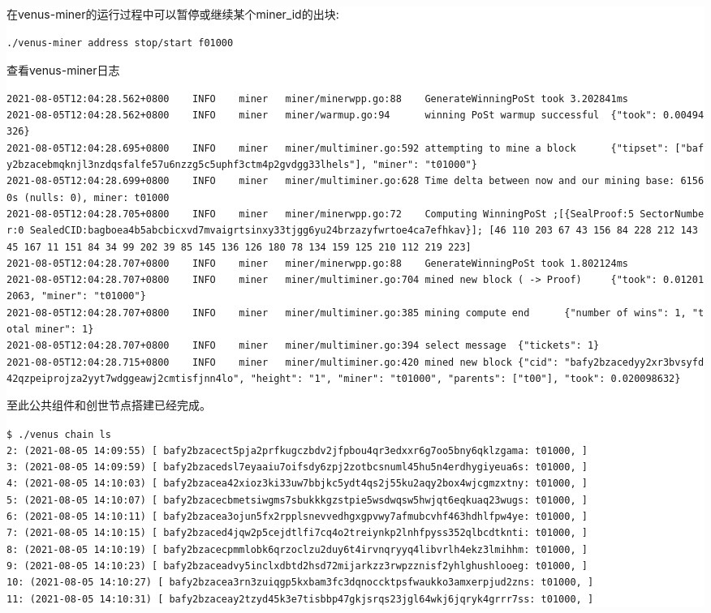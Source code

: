 在venus-miner的运行过程中可以暂停或继续某个miner_id的出块:
```
./venus-miner address stop/start f01000
```

查看venus-miner日志
```
2021-08-05T12:04:28.562+0800    INFO    miner   miner/minerwpp.go:88    GenerateWinningPoSt took 3.202841ms
2021-08-05T12:04:28.562+0800    INFO    miner   miner/warmup.go:94      winning PoSt warmup successful  {"took": 0.00494326}
2021-08-05T12:04:28.695+0800    INFO    miner   miner/multiminer.go:592 attempting to mine a block      {"tipset": ["bafy2bzacebmqknjl3nzdqsfalfe57u6nzzg5c5uphf3ctm4p2gvdgg33lhels"], "miner": "t01000"}
2021-08-05T12:04:28.699+0800    INFO    miner   miner/multiminer.go:628 Time delta between now and our mining base: 61560s (nulls: 0), miner: t01000
2021-08-05T12:04:28.705+0800    INFO    miner   miner/minerwpp.go:72    Computing WinningPoSt ;[{SealProof:5 SectorNumber:0 SealedCID:bagboea4b5abcbicxvd7mvaigrtsinxy33tjgg6yu24brzazyfwrtoe4ca7efhkav}]; [46 110 203 67 43 156 84 228 212 143 45 167 11 151 84 34 99 202 39 85 145 136 126 180 78 134 159 125 210 112 219 223]
2021-08-05T12:04:28.707+0800    INFO    miner   miner/minerwpp.go:88    GenerateWinningPoSt took 1.802124ms
2021-08-05T12:04:28.707+0800    INFO    miner   miner/multiminer.go:704 mined new block ( -> Proof)     {"took": 0.012012063, "miner": "t01000"}
2021-08-05T12:04:28.707+0800    INFO    miner   miner/multiminer.go:385 mining compute end      {"number of wins": 1, "total miner": 1}
2021-08-05T12:04:28.707+0800    INFO    miner   miner/multiminer.go:394 select message  {"tickets": 1}
2021-08-05T12:04:28.715+0800    INFO    miner   miner/multiminer.go:420 mined new block {"cid": "bafy2bzacedyy2xr3bvsyfd42qzpeiprojza2yyt7wdggeawj2cmtisfjnn4lo", "height": "1", "miner": "t01000", "parents": ["t00"], "took": 0.020098632}
```

至此公共组件和创世节点搭建已经完成。
```
$ ./venus chain ls
2: (2021-08-05 14:09:55) [ bafy2bzacect5pja2prfkugczbdv2jfpbou4qr3edxxr6g7oo5bny6qklzgama: t01000, ]
3: (2021-08-05 14:09:59) [ bafy2bzacedsl7eyaaiu7oifsdy6zpj2zotbcsnuml45hu5n4erdhygiyeua6s: t01000, ]
4: (2021-08-05 14:10:03) [ bafy2bzacea42xioz3ki33uw7bbjkc5ydt4qs2j55ku2aqy2box4wjcgmzxtny: t01000, ]
5: (2021-08-05 14:10:07) [ bafy2bzacecbmetsiwgms7sbukkkgzstpie5wsdwqsw5hwjqt6eqkuaq23wugs: t01000, ]
6: (2021-08-05 14:10:11) [ bafy2bzacea3ojun5fx2rpplsnevvedhgxgpvwy7afmubcvhf463hdhlfpw4ye: t01000, ]
7: (2021-08-05 14:10:15) [ bafy2bzaced4jqw2p5cejdtlfi7cq4o2treiynkp2lnhfpyss352qlbcdtknti: t01000, ]
8: (2021-08-05 14:10:19) [ bafy2bzacecpmmlobk6qrzoclzu2duy6t4irvnqryyq4libvrlh4ekz3lmihhm: t01000, ]
9: (2021-08-05 14:10:23) [ bafy2bzaceadvy5inclxdbtd2hsd72mijarkzz3rwpzznisf2yhlghushlooeg: t01000, ]
10: (2021-08-05 14:10:27) [ bafy2bzacea3rn3zuiqgp5kxbam3fc3dqnoccktpsfwaukko3amxerpjud2zns: t01000, ]
11: (2021-08-05 14:10:31) [ bafy2bzaceay2tzyd45k3e7tisbbp47gkjsrqs23jgl64wkj6jqryk4grrr7ss: t01000, ]
```
